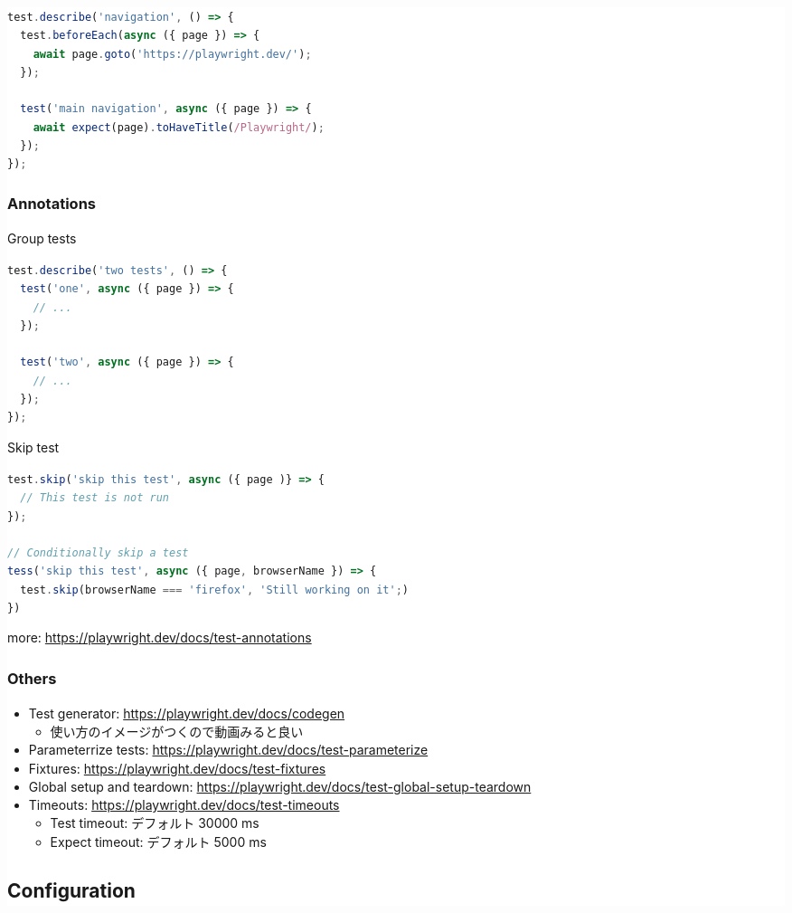 ```js
test.describe('navigation', () => {
  test.beforeEach(async ({ page }) => {
    await page.goto('https://playwright.dev/');
  });

  test('main navigation', async ({ page }) => {
    await expect(page).toHaveTitle(/Playwright/);
  });
});
```

### Annotations

Group tests

```js
test.describe('two tests', () => {
  test('one', async ({ page }) => {
    // ...
  });

  test('two', async ({ page }) => {
    // ...
  });
});
```

Skip test

```js
test.skip('skip this test', async ({ page )} => {
  // This test is not run
});

// Conditionally skip a test
tess('skip this test', async ({ page, browserName }) => {
  test.skip(browserName === 'firefox', 'Still working on it';)
})
```

more: https://playwright.dev/docs/test-annotations

### Others

- Test generator: https://playwright.dev/docs/codegen
  - 使い方のイメージがつくので動画みると良い
- Parameterrize tests: https://playwright.dev/docs/test-parameterize
- Fixtures: https://playwright.dev/docs/test-fixtures
- Global setup and teardown: https://playwright.dev/docs/test-global-setup-teardown
- Timeouts: https://playwright.dev/docs/test-timeouts
  - Test timeout: デフォルト 30000 ms
  - Expect timeout: デフォルト 5000 ms

## Configuration
